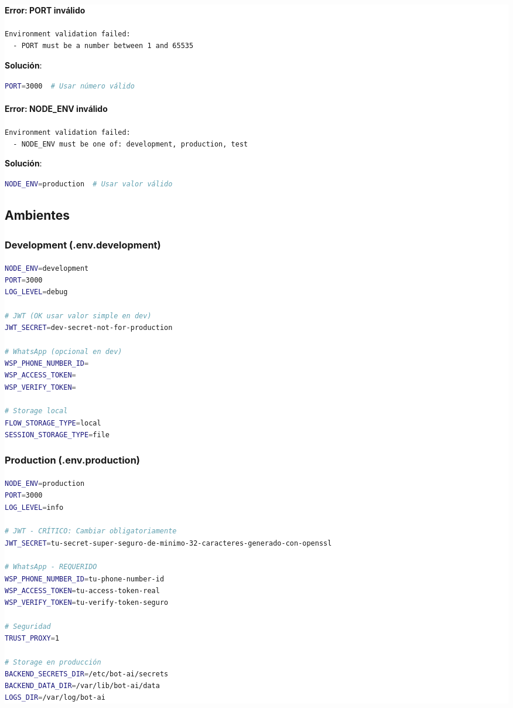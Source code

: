 #### Error: PORT inválido
```
Environment validation failed:
  - PORT must be a number between 1 and 65535
```

**Solución**:
```bash
PORT=3000  # Usar número válido
```

#### Error: NODE_ENV inválido
```
Environment validation failed:
  - NODE_ENV must be one of: development, production, test
```

**Solución**:
```bash
NODE_ENV=production  # Usar valor válido
```

## Ambientes

### Development (.env.development)

```bash
NODE_ENV=development
PORT=3000
LOG_LEVEL=debug

# JWT (OK usar valor simple en dev)
JWT_SECRET=dev-secret-not-for-production

# WhatsApp (opcional en dev)
WSP_PHONE_NUMBER_ID=
WSP_ACCESS_TOKEN=
WSP_VERIFY_TOKEN=

# Storage local
FLOW_STORAGE_TYPE=local
SESSION_STORAGE_TYPE=file
```

### Production (.env.production)

```bash
NODE_ENV=production
PORT=3000
LOG_LEVEL=info

# JWT - CRÍTICO: Cambiar obligatoriamente
JWT_SECRET=tu-secret-super-seguro-de-minimo-32-caracteres-generado-con-openssl

# WhatsApp - REQUERIDO
WSP_PHONE_NUMBER_ID=tu-phone-number-id
WSP_ACCESS_TOKEN=tu-access-token-real
WSP_VERIFY_TOKEN=tu-verify-token-seguro

# Seguridad
TRUST_PROXY=1

# Storage en producción
BACKEND_SECRETS_DIR=/etc/bot-ai/secrets
BACKEND_DATA_DIR=/var/lib/bot-ai/data
LOGS_DIR=/var/log/bot-ai
```